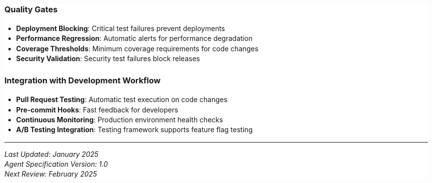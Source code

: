### **Quality Gates**
- **Deployment Blocking**: Critical test failures prevent deployments
- **Performance Regression**: Automatic alerts for performance degradation
- **Coverage Thresholds**: Minimum coverage requirements for code changes
- **Security Validation**: Security test failures block releases

### **Integration with Development Workflow**
- **Pull Request Testing**: Automatic test execution on code changes
- **Pre-commit Hooks**: Fast feedback for developers
- **Continuous Monitoring**: Production environment health checks
- **A/B Testing Integration**: Testing framework supports feature flag testing

---

*Last Updated: January 2025*  
*Agent Specification Version: 1.0*  
*Next Review: February 2025*
